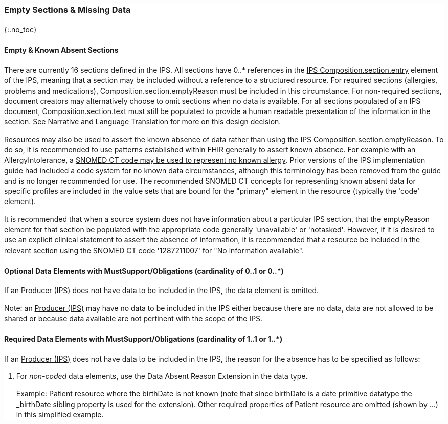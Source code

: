 ### Empty Sections & Missing Data

{:.no_toc}

#### Empty & Known Absent Sections

There are currently 16 sections defined in the IPS. All sections have 0..\* references in the [IPS Composition.section.entry](./StructureDefinition-Composition-uv-ips.html) element of the IPS, meaning that a section may be included without a reference to a structured resource. For required sections (allergies, problems and medications), Composition.section.emptyReason must be included in this circumstance. For non-required sections, document creators may alternatively choose to omit sections when no data is available. For all sections populated of an IPS document, Composition.section.text must still be populated to provide a human readable presentation of the information in the section. See [Narrative and Language Translation](#narrative-and-language-translation) for more on this design decision.

Resources may also be used to assert the known absence of data rather than using the [IPS Composition.section.emptyReason](./StructureDefinition-Composition-uv-ips.html). To do so, it is recommended to use patterns established within FHIR generally to assert known absence. For example with an AllergyIntolerance, a [SNOMED CT code may be used to represent no known allergy](https://hl7.org/fhir/R4/allergyintolerance-nka.json.html). Prior versions of the IPS implementation guide had included a code system for no known data circumstances, although this terminology has been removed from the guide and is no longer recommended for use. The recommended SNOMED CT concepts for representing known absent data for specific profiles are included in the value sets that are bound for the "primary" element in the resource (typically the 'code' element).

It is recommended that when a source system does not have information about a particular IPS section, that the emptyReason element for that section be populated with the appropriate code [generally 'unavailable' or 'notasked'](https://hl7.org/fhir/R4/valueset-list-empty-reason.html). However, if it is desired to use an explicit clinical statement to assert the absence of information, it is recommended that a resource be included in the relevant section using the SNOMED CT code ['1287211007'](https://browser.ihtsdotools.org/?perspective=full&conceptId1=1287211007) for "No information available".

#### Optional Data Elements with MustSupport/Obligations (cardinality of 0..1 or 0..\*)

If an [Producer (IPS)](./ActorDefinition-Producer.html) does not have data to be included in the IPS, the data element is omitted.

Note: an [Producer (IPS)](./ActorDefinition-Producer.html) may have no data to be included in the IPS either because there are no data, data are not allowed to be shared or because data available are not pertinent with the scope of the IPS.

#### Required Data Elements with MustSupport/Obligations (cardinality of 1..1 or 1..\*)

If an [Producer (IPS)](./ActorDefinition-Producer.html) does not have data to be included in the IPS, the reason for the absence has to be specified as follows:

1.  For _non-coded_ data elements, use the [Data Absent Reason Extension](http://hl7.org/fhir/R4/extension-data-absent-reason.html) in the data type.

    Example: Patient resource where the birthDate is not known (note that since birthDate is a date primitive datatype the \_birthDate sibling property is used for the extension). Other required properties of Patient resource are omitted (shown by ...) in this simplified example.

